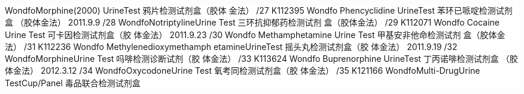 WondfoMorphine(2000)
UrineTest
鸦片检测试剂盒（胶体
金法）
/27
K112395
Wondfo
Phencyclidine
UrineTest
苯环已哌啶检测试剂盒
（胶体金法）
2011.9.9
/28
WondfoNotriptylineUrine
Test
三环抗抑郁药检测试剂
盒（胶体金法）
/29
K112071
Wondfo
Cocaine
Urine
Test
可卡因检测试剂盒（胶
体金法）
2011.9.23
/30
Wondfo
Methamphetamine
Urine
Test
甲基安非他命检测试剂
盒（胶体金法）
/31
K112236
Wondfo
Methylenedioxymethamph
etamineUrineTest
摇头丸检测试剂盒（胶
体金法）
2011.9.19
/32
WondfoMorphineUrine
Test
吗啡检测诊断试剂（胶
体金法）
/33
K113624
Wondfo
Buprenorphine
UrineTest
丁丙诺啡检测试剂盒
（胶体金法）
2012.3.12
/34
WondfoOxycodoneUrine
Test
氧考同检测试剂盒（胶
体金法）
/35
K121166
WondfoMulti-DrugUrine
TestCup/Panel
毒品联合检测试剂盒